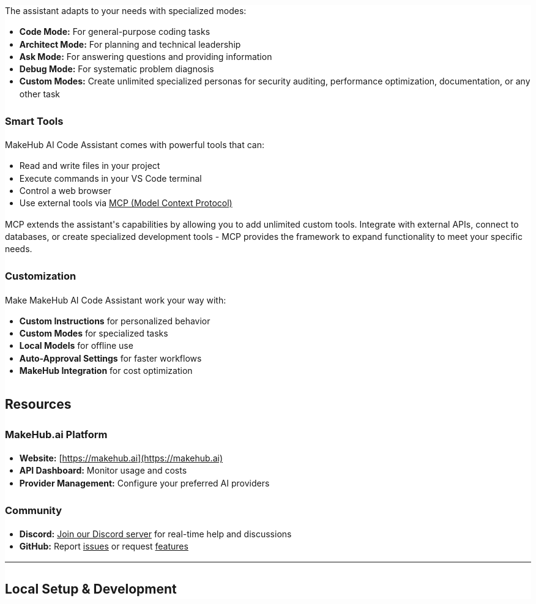 The assistant adapts to your needs with specialized modes:

- **Code Mode:** For general-purpose coding tasks
- **Architect Mode:** For planning and technical leadership
- **Ask Mode:** For answering questions and providing information
- **Debug Mode:** For systematic problem diagnosis
- **Custom Modes:** Create unlimited specialized personas for security auditing, performance optimization, documentation, or any other task

### Smart Tools

MakeHub AI Code Assistant comes with powerful tools that can:

- Read and write files in your project
- Execute commands in your VS Code terminal
- Control a web browser
- Use external tools via [MCP (Model Context Protocol)](https://docs.roocode.com/advanced-usage/mcp)

MCP extends the assistant's capabilities by allowing you to add unlimited custom tools. Integrate with external APIs, connect to databases, or create specialized development tools - MCP provides the framework to expand functionality to meet your specific needs.

### Customization

Make MakeHub AI Code Assistant work your way with:

- **Custom Instructions** for personalized behavior
- **Custom Modes** for specialized tasks
- **Local Models** for offline use
- **Auto-Approval Settings** for faster workflows
- **MakeHub Integration** for cost optimization

## Resources

### MakeHub.ai Platform

- **Website:** [https://makehub.ai](https://makehub.ai)
- **API Dashboard:** Monitor usage and costs
- **Provider Management:** Configure your preferred AI providers

### Community

- **Discord:** [Join our Discord server](https://discord.gg/roocode) for real-time help and discussions
- **GitHub:** Report [issues](https://github.com/RooCodeInc/Roo-Code/issues) or request [features](https://github.com/RooCodeInc/Roo-Code/discussions/categories/feature-requests?discussions_q=is%3Aopen+category%3A%22Feature+Requests%22+sort%3Atop)

---

## Local Setup & Development
